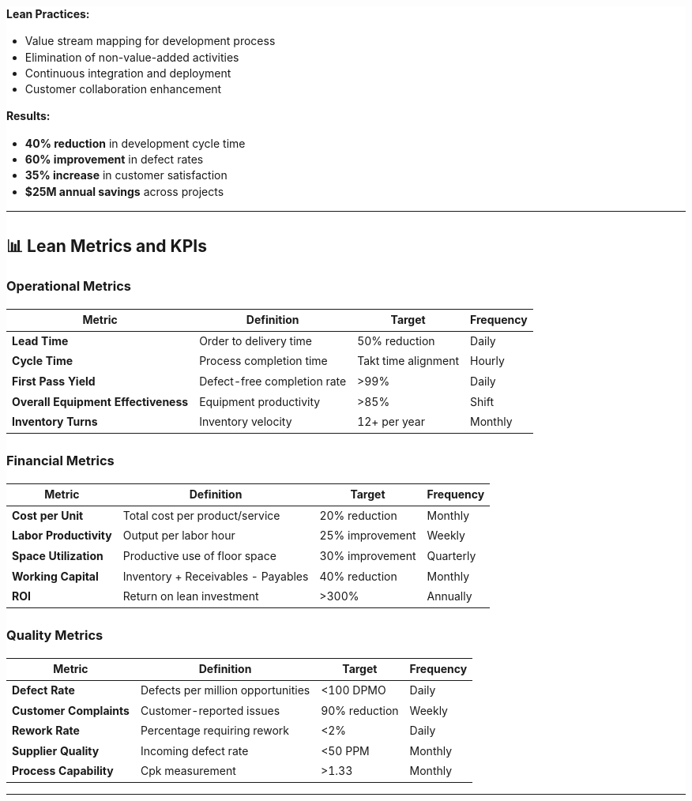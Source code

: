 **Lean Practices:**
- Value stream mapping for development process
- Elimination of non-value-added activities
- Continuous integration and deployment
- Customer collaboration enhancement

**Results:**
- **40% reduction** in development cycle time
- **60% improvement** in defect rates
- **35% increase** in customer satisfaction
- **$25M annual savings** across projects

---

## 📊 **Lean Metrics and KPIs**

### **Operational Metrics**

| **Metric** | **Definition** | **Target** | **Frequency** |
|------------|----------------|------------|---------------|
| **Lead Time** | Order to delivery time | 50% reduction | Daily |
| **Cycle Time** | Process completion time | Takt time alignment | Hourly |
| **First Pass Yield** | Defect-free completion rate | >99% | Daily |
| **Overall Equipment Effectiveness** | Equipment productivity | >85% | Shift |
| **Inventory Turns** | Inventory velocity | 12+ per year | Monthly |

### **Financial Metrics**

| **Metric** | **Definition** | **Target** | **Frequency** |
|------------|----------------|------------|---------------|
| **Cost per Unit** | Total cost per product/service | 20% reduction | Monthly |
| **Labor Productivity** | Output per labor hour | 25% improvement | Weekly |
| **Space Utilization** | Productive use of floor space | 30% improvement | Quarterly |
| **Working Capital** | Inventory + Receivables - Payables | 40% reduction | Monthly |
| **ROI** | Return on lean investment | >300% | Annually |

### **Quality Metrics**

| **Metric** | **Definition** | **Target** | **Frequency** |
|------------|----------------|------------|---------------|
| **Defect Rate** | Defects per million opportunities | <100 DPMO | Daily |
| **Customer Complaints** | Customer-reported issues | 90% reduction | Weekly |
| **Rework Rate** | Percentage requiring rework | <2% | Daily |
| **Supplier Quality** | Incoming defect rate | <50 PPM | Monthly |
| **Process Capability** | Cpk measurement | >1.33 | Monthly |

---
